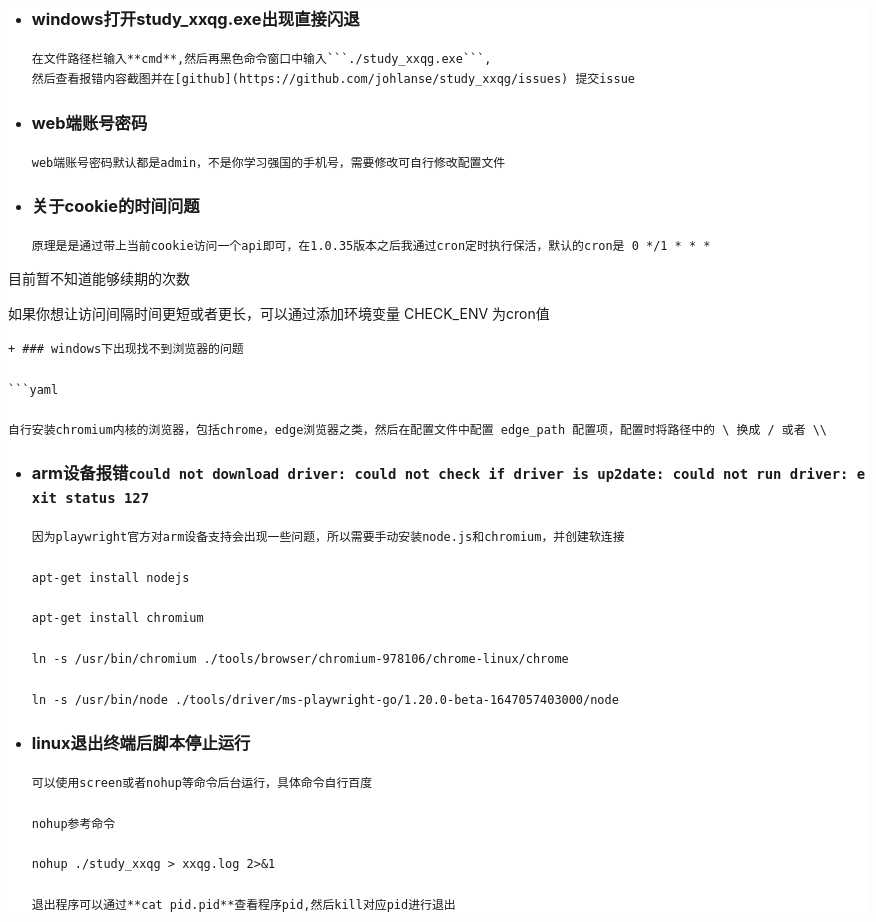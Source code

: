 - ### windows打开**study_xxqg.exe**出现直接闪退
  
  ```
  在文件路径栏输入**cmd**,然后再黑色命令窗口中输入```./study_xxqg.exe```,
  然后查看报错内容截图并在[github](https://github.com/johlanse/study_xxqg/issues) 提交issue
  ```
  
- ### web端账号密码
  
  ```
  web端账号密码默认都是admin，不是你学习强国的手机号，需要修改可自行修改配置文件
  ```
  
- ### 关于cookie的时间问题
  
  ```
  原理是是通过带上当前cookie访问一个api即可，在1.0.35版本之后我通过cron定时执行保活，默认的cron是 0 */1 * * *
  ```
  

目前暂不知道能够续期的次数

如果你想让访问间隔时间更短或者更长，可以通过添加环境变量 CHECK_ENV 为cron值

````
+ ### windows下出现找不到浏览器的问题

```yaml

自行安装chromium内核的浏览器，包括chrome，edge浏览器之类，然后在配置文件中配置 edge_path 配置项，配置时将路径中的 \ 换成 / 或者 \\ 
````

- ### arm设备报错`could not download driver: could not check if driver is up2date: could not run driver: exit status 127`
  
  ```
  因为playwright官方对arm设备支持会出现一些问题，所以需要手动安装node.js和chromium，并创建软连接
  
  apt-get install nodejs
  
  apt-get install chromium
  
  ln -s /usr/bin/chromium ./tools/browser/chromium-978106/chrome-linux/chrome
  
  ln -s /usr/bin/node ./tools/driver/ms-playwright-go/1.20.0-beta-1647057403000/node
  ```
  

- ### linux退出终端后脚本停止运行
  
  ```
  可以使用screen或者nohup等命令后台运行，具体命令自行百度
  
  nohup参考命令
  
  nohup ./study_xxqg > xxqg.log 2>&1
  
  退出程序可以通过**cat pid.pid**查看程序pid,然后kill对应pid进行退出
  ```
  